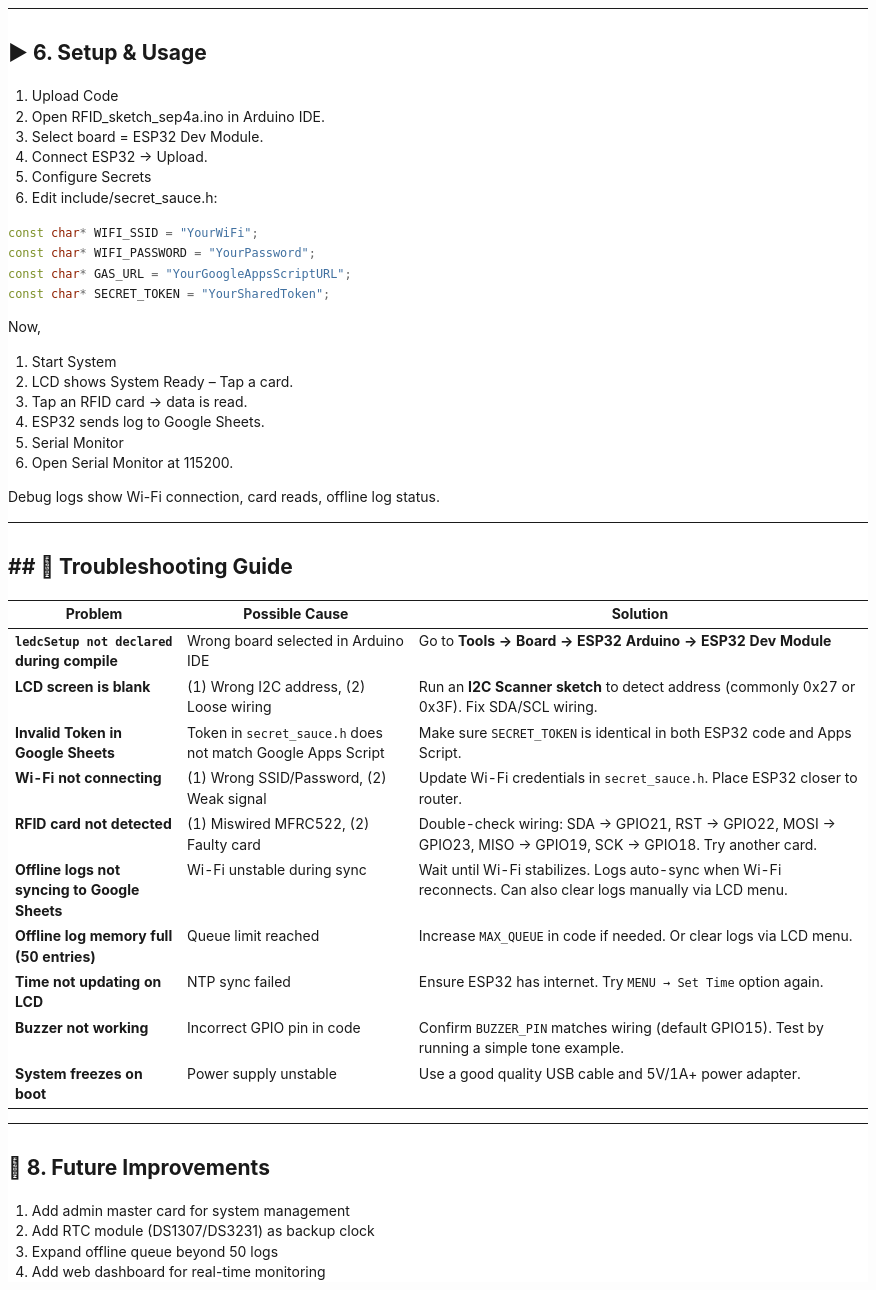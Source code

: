 

---

## ▶️ 6. Setup & Usage
1. Upload Code
2. Open RFID_sketch_sep4a.ino in Arduino IDE.
3. Select board = ESP32 Dev Module.
4. Connect ESP32 → Upload.
5. Configure Secrets
6. Edit include/secret_sauce.h:

```cpp
const char* WIFI_SSID = "YourWiFi";
const char* WIFI_PASSWORD = "YourPassword";
const char* GAS_URL = "YourGoogleAppsScriptURL";
const char* SECRET_TOKEN = "YourSharedToken";
```
Now,
1. Start System
2. LCD shows System Ready – Tap a card.
3. Tap an RFID card → data is read.
4. ESP32 sends log to Google Sheets.
5. Serial Monitor
6. Open Serial Monitor at 115200.

Debug logs show Wi-Fi connection, card reads, offline log status.

---

## ## 🐞 Troubleshooting Guide

| Problem | Possible Cause | Solution |
|---------|----------------|----------|
| **`ledcSetup not declared` during compile** | Wrong board selected in Arduino IDE | Go to **Tools → Board → ESP32 Arduino → ESP32 Dev Module** |
| **LCD screen is blank** | (1) Wrong I2C address, (2) Loose wiring | Run an **I2C Scanner sketch** to detect address (commonly 0x27 or 0x3F). Fix SDA/SCL wiring. |
| **Invalid Token in Google Sheets** | Token in `secret_sauce.h` does not match Google Apps Script | Make sure `SECRET_TOKEN` is identical in both ESP32 code and Apps Script. |
| **Wi-Fi not connecting** | (1) Wrong SSID/Password, (2) Weak signal | Update Wi-Fi credentials in `secret_sauce.h`. Place ESP32 closer to router. |
| **RFID card not detected** | (1) Miswired MFRC522, (2) Faulty card | Double-check wiring: SDA → GPIO21, RST → GPIO22, MOSI → GPIO23, MISO → GPIO19, SCK → GPIO18. Try another card. |
| **Offline logs not syncing to Google Sheets** | Wi-Fi unstable during sync | Wait until Wi-Fi stabilizes. Logs auto-sync when Wi-Fi reconnects. Can also clear logs manually via LCD menu. |
| **Offline log memory full (50 entries)** | Queue limit reached | Increase `MAX_QUEUE` in code if needed. Or clear logs via LCD menu. |
| **Time not updating on LCD** | NTP sync failed | Ensure ESP32 has internet. Try `MENU → Set Time` option again. |
| **Buzzer not working** | Incorrect GPIO pin in code | Confirm `BUZZER_PIN` matches wiring (default GPIO15). Test by running a simple tone example. |
| **System freezes on boot** | Power supply unstable | Use a good quality USB cable and 5V/1A+ power adapter. |


---

## 📌 8. Future Improvements
1. Add admin master card for system management
2. Add RTC module (DS1307/DS3231) as backup clock
3. Expand offline queue beyond 50 logs
4. Add web dashboard for real-time monitoring

